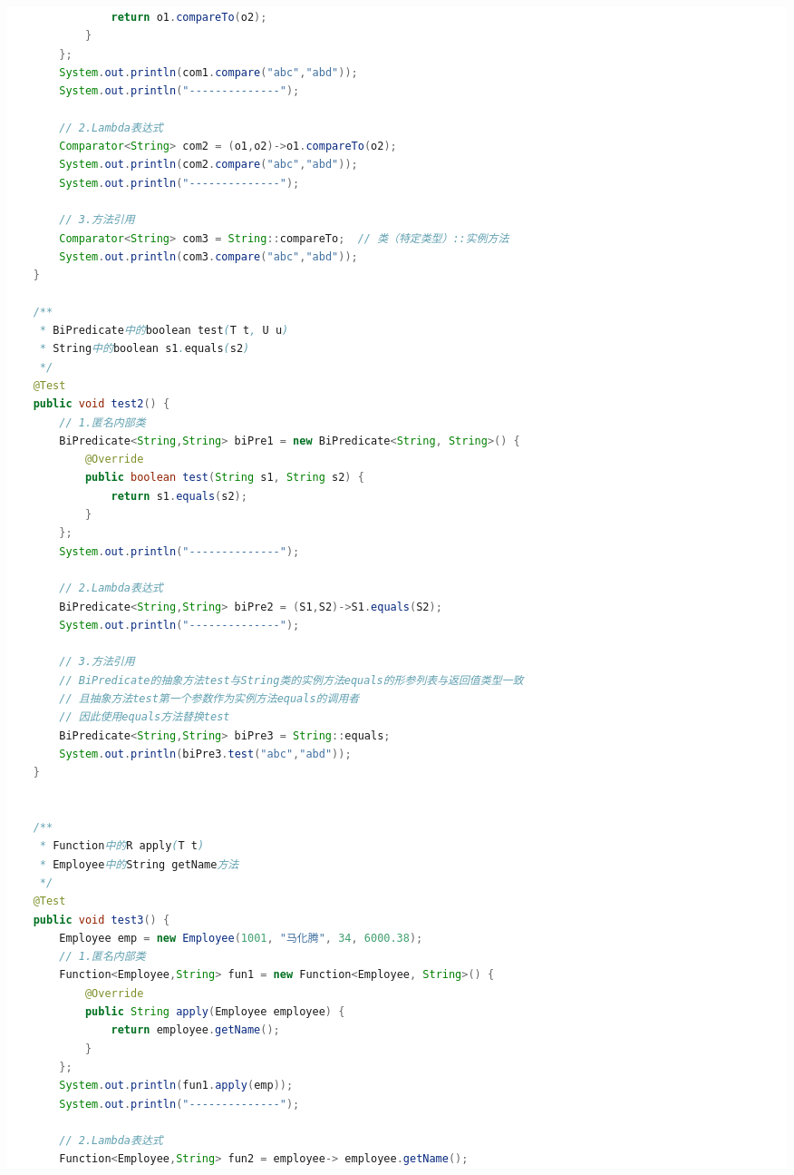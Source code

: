 ```java
                return o1.compareTo(o2);
            }
        };
        System.out.println(com1.compare("abc","abd"));
        System.out.println("--------------");

        // 2.Lambda表达式
        Comparator<String> com2 = (o1,o2)->o1.compareTo(o2);
        System.out.println(com2.compare("abc","abd"));
        System.out.println("--------------");

        // 3.方法引用
        Comparator<String> com3 = String::compareTo;  // 类（特定类型）::实例方法
        System.out.println(com3.compare("abc","abd"));
    }

    /**
     * BiPredicate中的boolean test(T t, U u)
     * String中的boolean s1.equals(s2)
     */
    @Test
    public void test2() {
        // 1.匿名内部类
        BiPredicate<String,String> biPre1 = new BiPredicate<String, String>() {
            @Override
            public boolean test(String s1, String s2) {
                return s1.equals(s2);
            }
        };
        System.out.println("--------------");

        // 2.Lambda表达式
        BiPredicate<String,String> biPre2 = (S1,S2)->S1.equals(S2);
        System.out.println("--------------");

        // 3.方法引用
        // BiPredicate的抽象方法test与String类的实例方法equals的形参列表与返回值类型一致
        // 且抽象方法test第一个参数作为实例方法equals的调用者
        // 因此使用equals方法替换test
        BiPredicate<String,String> biPre3 = String::equals;
        System.out.println(biPre3.test("abc","abd"));
    }


    /**
     * Function中的R apply(T t)
     * Employee中的String getName方法
     */
    @Test
    public void test3() {
        Employee emp = new Employee(1001, "马化腾", 34, 6000.38);
        // 1.匿名内部类
        Function<Employee,String> fun1 = new Function<Employee, String>() {
            @Override
            public String apply(Employee employee) {
                return employee.getName();
            }
        };
        System.out.println(fun1.apply(emp));
        System.out.println("--------------");

        // 2.Lambda表达式
        Function<Employee,String> fun2 = employee-> employee.getName();
```
